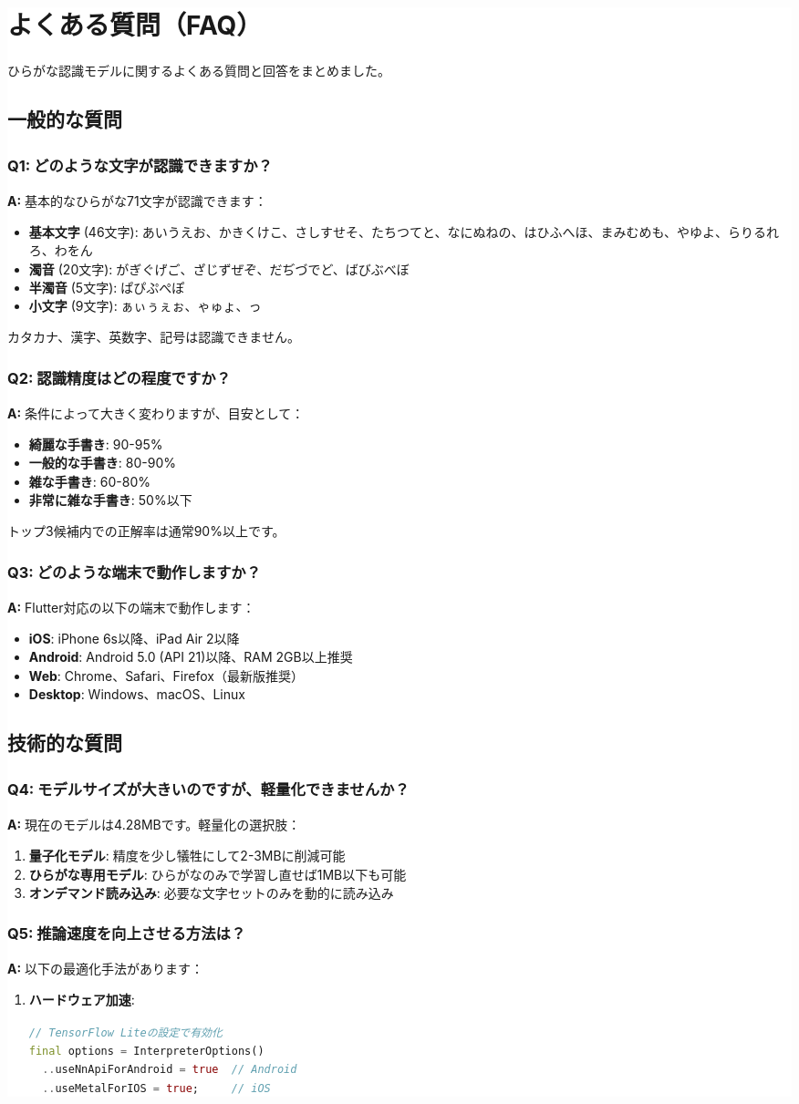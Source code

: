 # よくある質問（FAQ）

ひらがな認識モデルに関するよくある質問と回答をまとめました。

## 一般的な質問

### Q1: どのような文字が認識できますか？

**A:** 基本的なひらがな71文字が認識できます：

- **基本文字** (46文字): あいうえお、かきくけこ、さしすせそ、たちつてと、なにぬねの、はひふへほ、まみむめも、やゆよ、らりるれろ、わをん
- **濁音** (20文字): がぎぐげご、ざじずぜぞ、だぢづでど、ばびぶべぼ
- **半濁音** (5文字): ぱぴぷぺぽ
- **小文字** (9文字): ぁぃぅぇぉ、ゃゅょ、っ

カタカナ、漢字、英数字、記号は認識できません。

### Q2: 認識精度はどの程度ですか？

**A:** 条件によって大きく変わりますが、目安として：

- **綺麗な手書き**: 90-95%
- **一般的な手書き**: 80-90%
- **雑な手書き**: 60-80%
- **非常に雑な手書き**: 50%以下

トップ3候補内での正解率は通常90%以上です。

### Q3: どのような端末で動作しますか？

**A:** Flutter対応の以下の端末で動作します：

- **iOS**: iPhone 6s以降、iPad Air 2以降
- **Android**: Android 5.0 (API 21)以降、RAM 2GB以上推奨
- **Web**: Chrome、Safari、Firefox（最新版推奨）
- **Desktop**: Windows、macOS、Linux

## 技術的な質問

### Q4: モデルサイズが大きいのですが、軽量化できませんか？

**A:** 現在のモデルは4.28MBです。軽量化の選択肢：

1. **量子化モデル**: 精度を少し犠牲にして2-3MBに削減可能
2. **ひらがな専用モデル**: ひらがなのみで学習し直せば1MB以下も可能
3. **オンデマンド読み込み**: 必要な文字セットのみを動的に読み込み

### Q5: 推論速度を向上させる方法は？

**A:** 以下の最適化手法があります：

1. **ハードウェア加速**: 
   ```dart
   // TensorFlow Liteの設定で有効化
   final options = InterpreterOptions()
     ..useNnApiForAndroid = true  // Android
     ..useMetalForIOS = true;     // iOS
   ```
